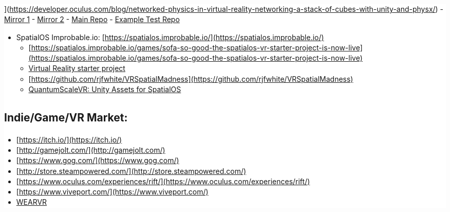 ](https://developer.oculus.com/blog/networked-physics-in-virtual-reality-networking-a-stack-of-cubes-with-unity-and-physx/) - [Mirror 1](https://archive.li/jDCgq) - [Mirror 2](https://web.archive.org/web/20180327092206/https://developer.oculus.com/blog/networked-physics-in-virtual-reality-networking-a-stack-of-cubes-with-unity-and-physx/) - [Main Repo](https://github.com/fbsamples/oculus-networked-physics-sample) - [Example Test Repo](https://github.com/aaronvark/VRPhysicsGame)
* SpatialOS Improbable.io: [https://spatialos.improbable.io/](https://spatialos.improbable.io/)
	* [https://spatialos.improbable.io/games/sofa-so-good-the-spatialos-vr-starter-project-is-now-live](https://spatialos.improbable.io/games/sofa-so-good-the-spatialos-vr-starter-project-is-now-live)
	* [Virtual Reality starter project](https://github.com/spatialos/VRStarterProject)
	* [https://github.com/rjfwhite/VRSpatialMadness](https://github.com/rjfwhite/VRSpatialMadness)
	* [QuantumScaleVR: Unity Assets for SpatialOS](https://assetstore.unity.com/packages/tools/integration/quantumscalevr-110326)

## Indie/Game/VR Market:

* [https://itch.io/](https://itch.io/)
* [http://gamejolt.com/](http://gamejolt.com/)
* [https://www.gog.com/](https://www.gog.com/)
* [http://store.steampowered.com/](http://store.steampowered.com/)
* [https://www.oculus.com/experiences/rift/](https://www.oculus.com/experiences/rift/)
* [https://www.viveport.com/](https://www.viveport.com/)
* [WEARVR](https://www.wearvr.com/)
